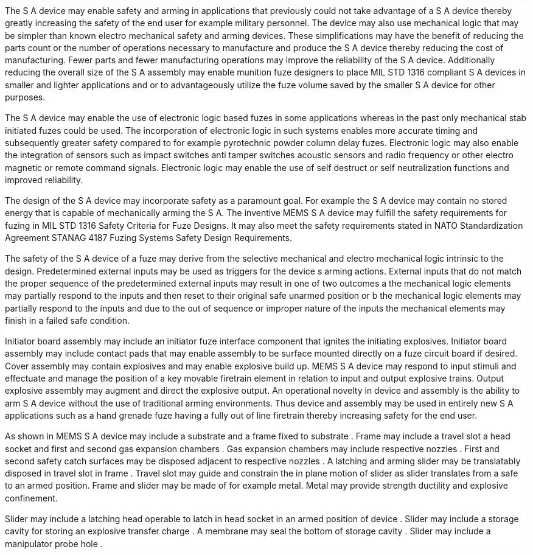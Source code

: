 The S A device may enable safety and arming in applications that previously could not take advantage of a S A device thereby greatly increasing the safety of the end user for example military personnel. The device may also use mechanical logic that may be simpler than known electro mechanical safety and arming devices. These simplifications may have the benefit of reducing the parts count or the number of operations necessary to manufacture and produce the S A device thereby reducing the cost of manufacturing. Fewer parts and fewer manufacturing operations may improve the reliability of the S A device. Additionally reducing the overall size of the S A assembly may enable munition fuze designers to place MIL STD 1316 compliant S A devices in smaller and lighter applications and or to advantageously utilize the fuze volume saved by the smaller S A device for other purposes.

The S A device may enable the use of electronic logic based fuzes in some applications whereas in the past only mechanical stab initiated fuzes could be used. The incorporation of electronic logic in such systems enables more accurate timing and subsequently greater safety compared to for example pyrotechnic powder column delay fuzes. Electronic logic may also enable the integration of sensors such as impact switches anti tamper switches acoustic sensors and radio frequency or other electro magnetic or remote command signals. Electronic logic may enable the use of self destruct or self neutralization functions and improved reliability.

The design of the S A device may incorporate safety as a paramount goal. For example the S A device may contain no stored energy that is capable of mechanically arming the S A. The inventive MEMS S A device may fulfill the safety requirements for fuzing in MIL STD 1316 Safety Criteria for Fuze Designs. It may also meet the safety requirements stated in NATO Standardization Agreement STANAG 4187 Fuzing Systems Safety Design Requirements.

The safety of the S A device of a fuze may derive from the selective mechanical and electro mechanical logic intrinsic to the design. Predetermined external inputs may be used as triggers for the device s arming actions. External inputs that do not match the proper sequence of the predetermined external inputs may result in one of two outcomes a the mechanical logic elements may partially respond to the inputs and then reset to their original safe unarmed position or b the mechanical logic elements may partially respond to the inputs and due to the out of sequence or improper nature of the inputs the mechanical elements may finish in a failed safe condition.

Initiator board assembly may include an initiator fuze interface component that ignites the initiating explosives. Initiator board assembly may include contact pads that may enable assembly to be surface mounted directly on a fuze circuit board if desired. Cover assembly may contain explosives and may enable explosive build up. MEMS S A device may respond to input stimuli and effectuate and manage the position of a key movable firetrain element in relation to input and output explosive trains. Output explosive assembly may augment and direct the explosive output. An operational novelty in device and assembly is the ability to arm S A device without the use of traditional arming environments. Thus device and assembly may be used in entirely new S A applications such as a hand grenade fuze having a fully out of line firetrain thereby increasing safety for the end user.

As shown in MEMS S A device may include a substrate and a frame fixed to substrate . Frame may include a travel slot a head socket and first and second gas expansion chambers . Gas expansion chambers may include respective nozzles . First and second safety catch surfaces may be disposed adjacent to respective nozzles . A latching and arming slider may be translatably disposed in travel slot in frame . Travel slot may guide and constrain the in plane motion of slider as slider translates from a safe to an armed position. Frame and slider may be made of for example metal. Metal may provide strength ductility and explosive confinement.

Slider may include a latching head operable to latch in head socket in an armed position of device . Slider may include a storage cavity for storing an explosive transfer charge . A membrane may seal the bottom of storage cavity . Slider may include a manipulator probe hole .
